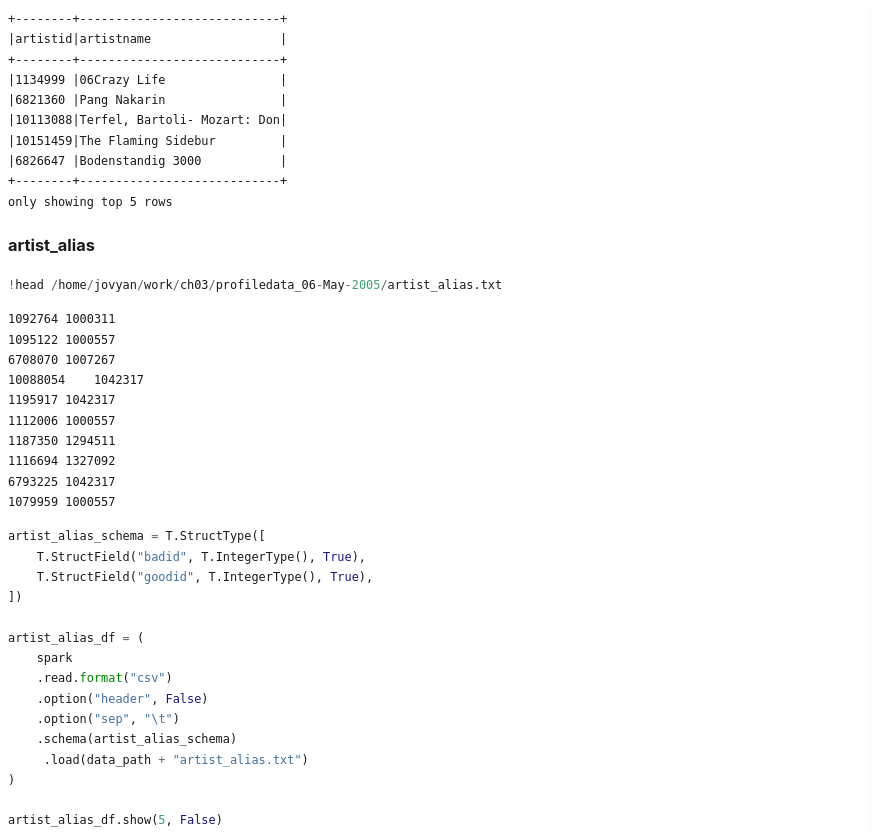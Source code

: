     +--------+----------------------------+
    |artistid|artistname                  |
    +--------+----------------------------+
    |1134999 |06Crazy Life                |
    |6821360 |Pang Nakarin                |
    |10113088|Terfel, Bartoli- Mozart: Don|
    |10151459|The Flaming Sidebur         |
    |6826647 |Bodenstandig 3000           |
    +--------+----------------------------+
    only showing top 5 rows
    
    

### artist_alias


```python
!head /home/jovyan/work/ch03/profiledata_06-May-2005/artist_alias.txt
```

    1092764	1000311
    1095122	1000557
    6708070	1007267
    10088054	1042317
    1195917	1042317
    1112006	1000557
    1187350	1294511
    1116694	1327092
    6793225	1042317
    1079959	1000557
    


```python
artist_alias_schema = T.StructType([
    T.StructField("badid", T.IntegerType(), True),
    T.StructField("goodid", T.IntegerType(), True),
])

artist_alias_df = (
    spark
    .read.format("csv")
    .option("header", False)
    .option("sep", "\t")
    .schema(artist_alias_schema)
     .load(data_path + "artist_alias.txt")
)

artist_alias_df.show(5, False)
```
